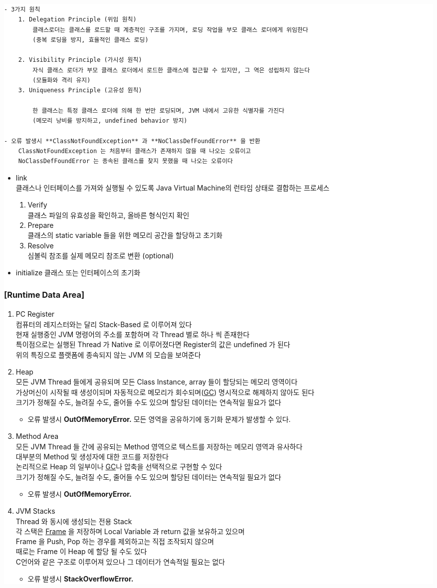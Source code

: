 	- 3가지 원칙   
		1. Delegation Principle (위임 원칙)   
			클래스로더는 클래스를 로드할 때 계층적인 구조를 가지며, 로딩 작업을 부모 클래스 로더에게 위임한다   
			(중복 로딩을 방지, 효율적인 클래스 로딩)   

		2. Visibility Principle (가시성 원칙)   
			자식 클래스 로더가 부모 클래스 로더에서 로드한 클래스에 접근할 수 있지만, 그 역은 성립하지 않는다   
			(모듈화와 격리 유지)   
		3. Uniqueness Principle (고유성 원칙)   

			한 클래스는 특정 클래스 로더에 의해 한 번만 로딩되며, JVM 내에서 고유한 식별자를 가진다    
			(메모리 낭비를 방지하고, undefined behavior 방지)     

	- 오류 발생시 **ClassNotFoundException** 과 **NoClassDefFoundError** 을 반환   
		ClassNotFoundException 는 처음부터 클래스가 존재하지 않을 때 나오는 오류이고   
		NoClassDefFoundError 는 종속된 클래스를 찾지 못했을 때 나오는 오류이다   

- link   
	클래스나 인터페이스를 가져와 실행될 수 있도록 Java Virtual Machine의 런타임 상태로 결합하는 프로세스
	1. Verify   
		클래스 파일의 유효성을 확인하고, 올바른 형식인지 확인
	2. Prepare   
		클래스의 static variable 들을 위한 메모리 공간을 할당하고 초기화
	3. Resolve   
		심볼릭 참조를 실제 메모리 참조로 변환 (optional)   

- initialize
	클래스 또는 인터페이스의 초기화


### [Runtime Data Area]

1. PC Register   
	컴퓨터의 레지스터와는 달리 Stack-Based 로 이루어져 있다    
	현재 실행중인 JVM 명령어의 주소를 포함하며 각 Thread 별로 하나 씩 존재한다   
	특이점으로는 실행된 Thread 가 Native 로 이루어졌다면 Register의 값은 undefined 가 된다   
	위의 특징으로 플랫폼에 종속되지 않는 JVM 의 모습을 보여준다   

2.  Heap   
	모든 JVM Thread 들에게 공유되며 모든 Class Instance, array 들이 할당되는 메모리 영역이다   
	가상머신이 시작될 때 생성이되며 자동적으로 메모리가 회수되며([GC](#gc)) 명시적으로 해제하지 않아도 된다   
	크기가 정해질 수도, 늘려질 수도, 줄어들 수도 있으며 할당된 데이터는 연속적일 필요가 없다   
	- 오류 발생시 **OutOfMemoryError.**
		모든 영역을 공유하기에 동기화 문제가 발생할 수 있다.   

3. Method Area   
	모든 JVM Thread 들 간에 공유되는 Method 영역으로 텍스트를 저장하는 메모리 영역과 유사하다   
	대부분의 Method 및 생성자에 대한 코드를 저장한다   
	논리적으로 Heap 의 일부이나 [GC](#gc)나 압축을 선택적으로 구현할 수 있다   
	크기가 정해질 수도, 늘려질 수도, 줄어들 수도 있으며 할당된 데이터는 연속적일 필요가 없다     
	- 오류 발생시 **OutOfMemoryError.**   

4. JVM Stacks   
	Thread 와 동시에 생성되는 전용 Stack   
	각 스택은 [Frame](#https://docs.oracle.com/javase/specs/jvms/se8/html/jvms-2.html#jvms-2.6) 을 저장하며 Local Variable 과 return 값을 보유하고 있으며   
	Frame 을 Push, Pop 하는 경우를 제외하고는 직접 조작되지 않으며   
	때로는 Frame 이 Heap 에 할당 될 수도 있다    
	C언어와 같은 구조로 이루어져 있으나 그 데이터가 연속적일 필요는 없다   
	- 오류 발생시 **StackOverflowError.**   
